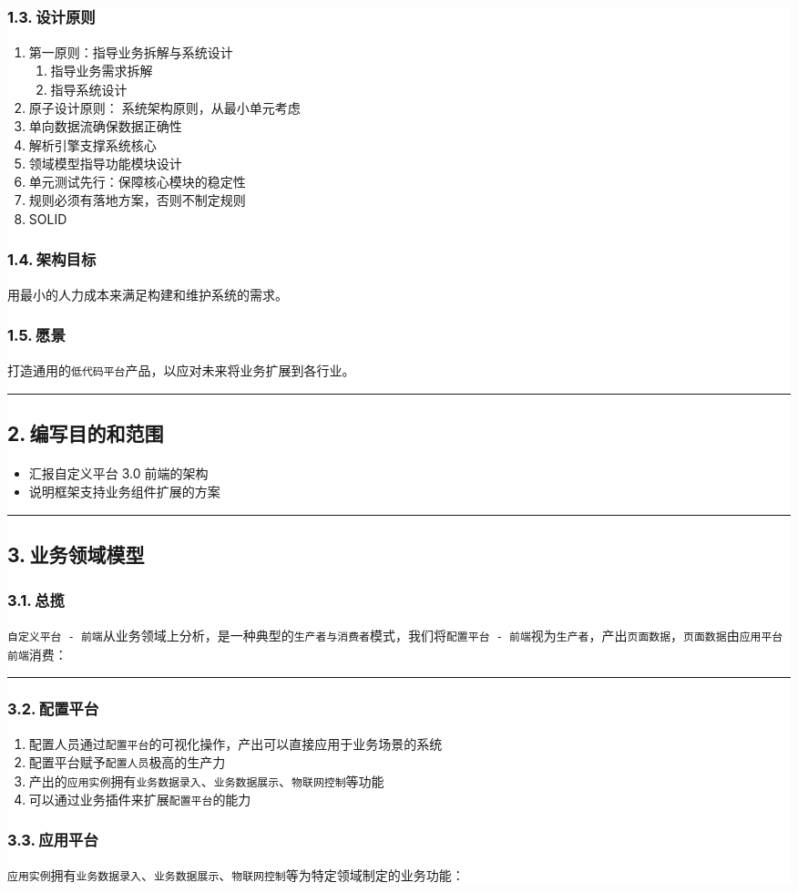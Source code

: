 ### 1.3. 设计原则

1. 第一原则：指导业务拆解与系统设计
   1. 指导业务需求拆解
   2. 指导系统设计
2. 原子设计原则： 系统架构原则，从最小单元考虑
3. 单向数据流确保数据正确性
4. 解析引擎支撑系统核心
5. 领域模型指导功能模块设计
6. 单元测试先行：保障核心模块的稳定性
7. 规则必须有落地方案，否则不制定规则
8. SOLID

### 1.4. 架构目标

用最小的人力成本来满足构建和维护系统的需求。

### 1.5. 愿景

打造通用的`低代码平台`产品，以应对未来将业务扩展到各行业。

---

## 2. 编写目的和范围

- 汇报自定义平台 3.0 前端的架构
- 说明框架支持业务组件扩展的方案

---

## 3. 业务领域模型

### 3.1. 总揽

`自定义平台 - 前端`从业务领域上分析，是一种典型的`生产者与消费者`模式，我们将`配置平台 - 前端`视为`生产者`，产出`页面数据`，`页面数据`由`应用平台前端`消费：



---

### 3.2. 配置平台

1. 配置人员通过`配置平台`的可视化操作，产出可以直接应用于业务场景的系统
2. 配置平台赋予`配置人员`极高的生产力
3. 产出的`应用实例`拥有`业务数据录入`、`业务数据展示`、`物联网控制`等功能
4. 可以通过业务插件来扩展`配置平台`的能力



### 3.3. 应用平台

`应用实例`拥有`业务数据录入`、`业务数据展示`、`物联网控制`等为特定领域制定的业务功能：

